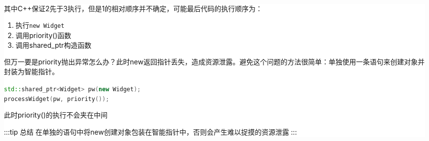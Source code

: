 其中C++保证2先于3执行，但是1的相对顺序并不确定，可能最后代码的执行顺序为：
1. 执行`new Widget`
2. 调用priority()函数
3. 调用shared_ptr构造函数

但万一要是priority抛出异常怎么办？此时new返回指针丢失，造成资源泄露。避免这个问题的方法很简单：单独使用一条语句来创建对象并封装为智能指针。
```cpp
std::shared_ptr<Widget> pw(new Widget);
processWidget(pw, priority());
```
此时priority()的执行不会夹在中间

:::tip 总结
在单独的语句中将new创建对象包装在智能指针中，否则会产生难以捉摸的资源泄露
:::